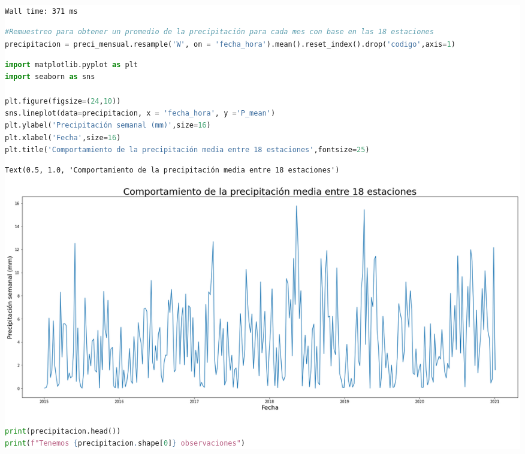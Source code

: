     Wall time: 371 ms
    


```python
#Remuestreo para obtener un promedio de la precipitación para cada mes con base en las 18 estaciones
precipitacion = preci_mensual.resample('W', on = 'fecha_hora').mean().reset_index().drop('codigo',axis=1)
```


```python
import matplotlib.pyplot as plt
import seaborn as sns

plt.figure(figsize=(24,10))
sns.lineplot(data=precipitacion, x = 'fecha_hora', y ='P_mean')
plt.ylabel('Precipitación semanal (mm)',size=16)
plt.xlabel('Fecha',size=16)
plt.title('Comportamiento de la precipitación media entre 18 estaciones',fontsize=25)
```




    Text(0.5, 1.0, 'Comportamiento de la precipitación media entre 18 estaciones')




    
![png](output_99_1.png)
    



```python
print(precipitacion.head())
print(f"Tenemos {precipitacion.shape[0]} observaciones")
```
